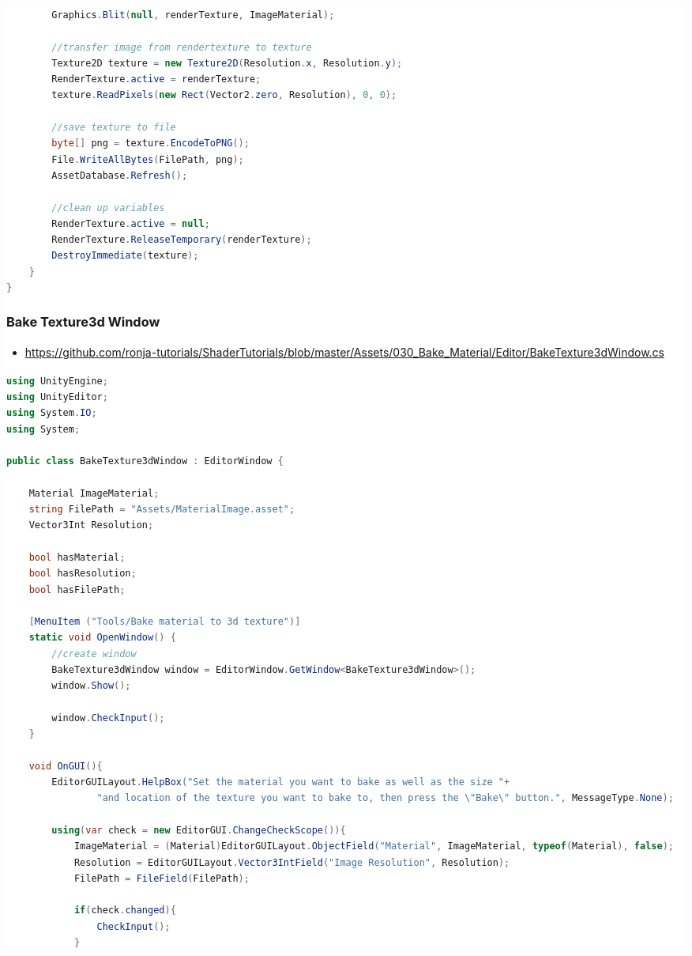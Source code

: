 ```cs
        Graphics.Blit(null, renderTexture, ImageMaterial);

        //transfer image from rendertexture to texture
        Texture2D texture = new Texture2D(Resolution.x, Resolution.y);
        RenderTexture.active = renderTexture;
        texture.ReadPixels(new Rect(Vector2.zero, Resolution), 0, 0);

        //save texture to file
        byte[] png = texture.EncodeToPNG();
        File.WriteAllBytes(FilePath, png);
        AssetDatabase.Refresh();

        //clean up variables
        RenderTexture.active = null;
        RenderTexture.ReleaseTemporary(renderTexture);
        DestroyImmediate(texture);
    }
}
```

### Bake Texture3d Window
- <https://github.com/ronja-tutorials/ShaderTutorials/blob/master/Assets/030_Bake_Material/Editor/BakeTexture3dWindow.cs>

```cs
using UnityEngine;
using UnityEditor;
using System.IO;
using System;

public class BakeTexture3dWindow : EditorWindow {

    Material ImageMaterial;
    string FilePath = "Assets/MaterialImage.asset";
    Vector3Int Resolution;

    bool hasMaterial;
    bool hasResolution;
    bool hasFilePath;

    [MenuItem ("Tools/Bake material to 3d texture")]
    static void OpenWindow() {
        //create window
        BakeTexture3dWindow window = EditorWindow.GetWindow<BakeTexture3dWindow>();
        window.Show();

        window.CheckInput();
    }

    void OnGUI(){
        EditorGUILayout.HelpBox("Set the material you want to bake as well as the size "+
                "and location of the texture you want to bake to, then press the \"Bake\" button.", MessageType.None);

        using(var check = new EditorGUI.ChangeCheckScope()){
            ImageMaterial = (Material)EditorGUILayout.ObjectField("Material", ImageMaterial, typeof(Material), false);
            Resolution = EditorGUILayout.Vector3IntField("Image Resolution", Resolution);
            FilePath = FileField(FilePath);

            if(check.changed){
                CheckInput();
            }
```